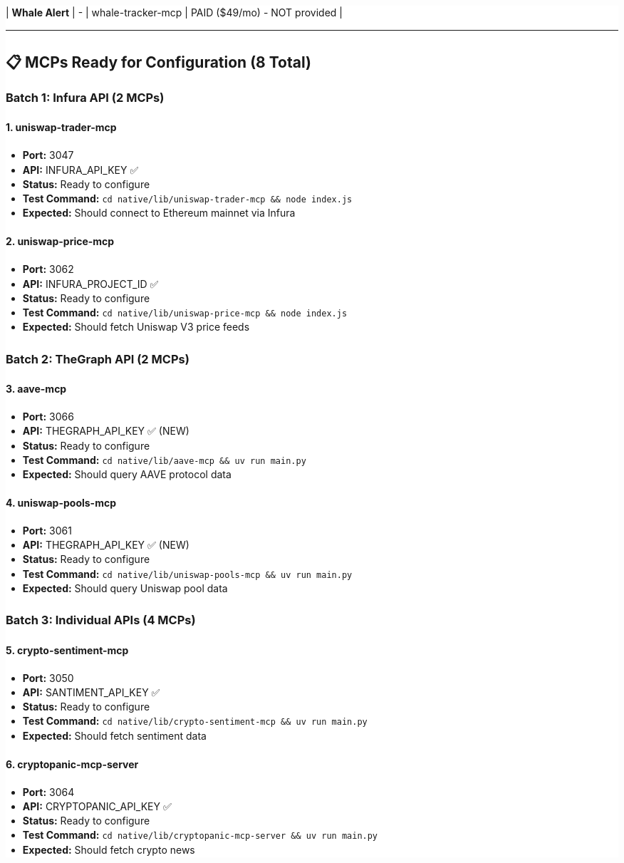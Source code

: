 | **Whale Alert** | - | whale-tracker-mcp | PAID ($49/mo) - NOT provided |

---

## 📋 MCPs Ready for Configuration (8 Total)

### Batch 1: Infura API (2 MCPs)

#### 1. uniswap-trader-mcp
- **Port:** 3047
- **API:** INFURA_API_KEY ✅
- **Status:** Ready to configure
- **Test Command:** `cd native/lib/uniswap-trader-mcp && node index.js`
- **Expected:** Should connect to Ethereum mainnet via Infura

#### 2. uniswap-price-mcp
- **Port:** 3062
- **API:** INFURA_PROJECT_ID ✅
- **Status:** Ready to configure
- **Test Command:** `cd native/lib/uniswap-price-mcp && node index.js`
- **Expected:** Should fetch Uniswap V3 price feeds

### Batch 2: TheGraph API (2 MCPs)

#### 3. aave-mcp
- **Port:** 3066
- **API:** THEGRAPH_API_KEY ✅ (NEW)
- **Status:** Ready to configure
- **Test Command:** `cd native/lib/aave-mcp && uv run main.py`
- **Expected:** Should query AAVE protocol data

#### 4. uniswap-pools-mcp
- **Port:** 3061
- **API:** THEGRAPH_API_KEY ✅ (NEW)
- **Status:** Ready to configure
- **Test Command:** `cd native/lib/uniswap-pools-mcp && uv run main.py`
- **Expected:** Should query Uniswap pool data

### Batch 3: Individual APIs (4 MCPs)

#### 5. crypto-sentiment-mcp
- **Port:** 3050
- **API:** SANTIMENT_API_KEY ✅
- **Status:** Ready to configure
- **Test Command:** `cd native/lib/crypto-sentiment-mcp && uv run main.py`
- **Expected:** Should fetch sentiment data

#### 6. cryptopanic-mcp-server
- **Port:** 3064
- **API:** CRYPTOPANIC_API_KEY ✅
- **Status:** Ready to configure
- **Test Command:** `cd native/lib/cryptopanic-mcp-server && uv run main.py`
- **Expected:** Should fetch crypto news
